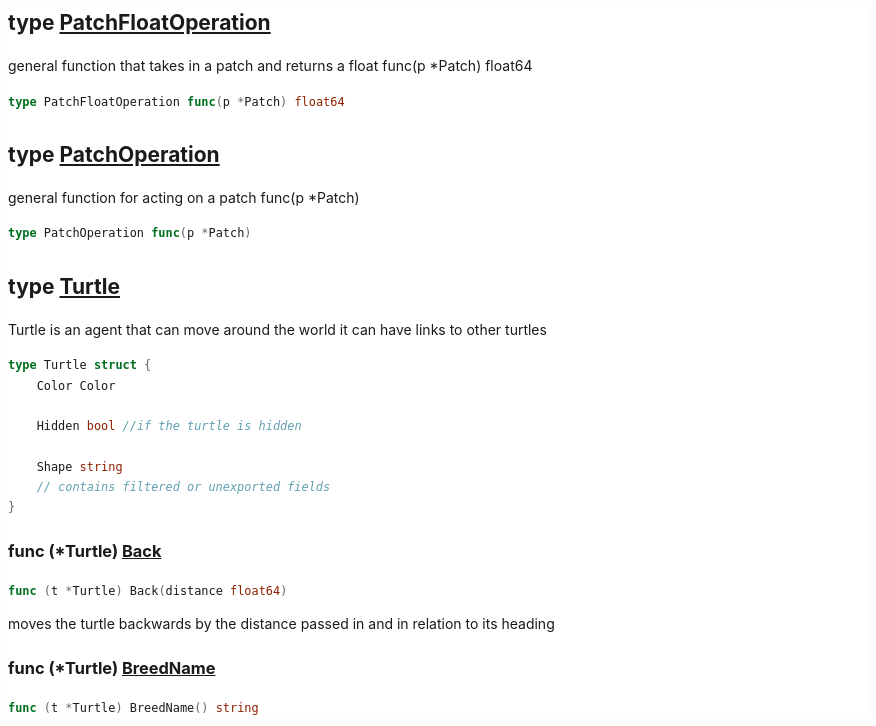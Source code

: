 <a name="PatchFloatOperation"></a>
## type [PatchFloatOperation](<https://github.com/nlatham1999/go-agent/blob/main/pkg/model/types.go#L27>)

general function that takes in a patch and returns a float func\(p \*Patch\) float64

```go
type PatchFloatOperation func(p *Patch) float64
```

<a name="PatchOperation"></a>
## type [PatchOperation](<https://github.com/nlatham1999/go-agent/blob/main/pkg/model/types.go#L19>)

general function for acting on a patch func\(p \*Patch\)

```go
type PatchOperation func(p *Patch)
```

<a name="Turtle"></a>
## type [Turtle](<https://github.com/nlatham1999/go-agent/blob/main/pkg/model/turtle.go#L11-L33>)

Turtle is an agent that can move around the world it can have links to other turtles

```go
type Turtle struct {
    Color Color

    Hidden bool //if the turtle is hidden

    Shape string
    // contains filtered or unexported fields
}
```

<a name="Turtle.Back"></a>
### func \(\*Turtle\) [Back](<https://github.com/nlatham1999/go-agent/blob/main/pkg/model/turtle.go#L86>)

```go
func (t *Turtle) Back(distance float64)
```

moves the turtle backwards by the distance passed in and in relation to its heading

<a name="Turtle.BreedName"></a>
### func \(\*Turtle\) [BreedName](<https://github.com/nlatham1999/go-agent/blob/main/pkg/model/turtle.go#L91>)

```go
func (t *Turtle) BreedName() string
```
